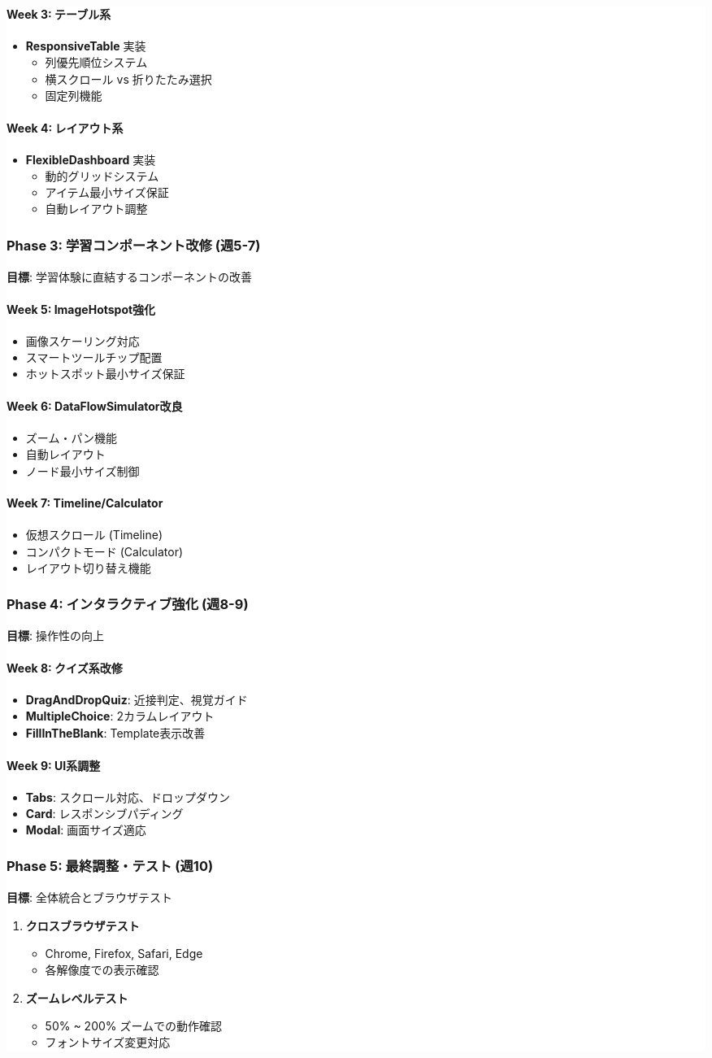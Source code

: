 #### **Week 3: テーブル系**
- **ResponsiveTable** 実装
  - 列優先順位システム
  - 横スクロール vs 折りたたみ選択
  - 固定列機能

#### **Week 4: レイアウト系**
- **FlexibleDashboard** 実装
  - 動的グリッドシステム
  - アイテム最小サイズ保証
  - 自動レイアウト調整

### **Phase 3: 学習コンポーネント改修 (週5-7)**
**目標**: 学習体験に直結するコンポーネントの改善

#### **Week 5: ImageHotspot強化**
- 画像スケーリング対応
- スマートツールチップ配置
- ホットスポット最小サイズ保証

#### **Week 6: DataFlowSimulator改良**
- ズーム・パン機能
- 自動レイアウト
- ノード最小サイズ制御

#### **Week 7: Timeline/Calculator**
- 仮想スクロール (Timeline)
- コンパクトモード (Calculator)
- レイアウト切り替え機能

### **Phase 4: インタラクティブ強化 (週8-9)**
**目標**: 操作性の向上

#### **Week 8: クイズ系改修**
- **DragAndDropQuiz**: 近接判定、視覚ガイド
- **MultipleChoice**: 2カラムレイアウト
- **FillInTheBlank**: Template表示改善

#### **Week 9: UI系調整**
- **Tabs**: スクロール対応、ドロップダウン
- **Card**: レスポンシブパディング
- **Modal**: 画面サイズ適応

### **Phase 5: 最終調整・テスト (週10)**
**目標**: 全体統合とブラウザテスト

1. **クロスブラウザテスト**
   - Chrome, Firefox, Safari, Edge
   - 各解像度での表示確認

2. **ズームレベルテスト**
   - 50% ~ 200% ズームでの動作確認
   - フォントサイズ変更対応
